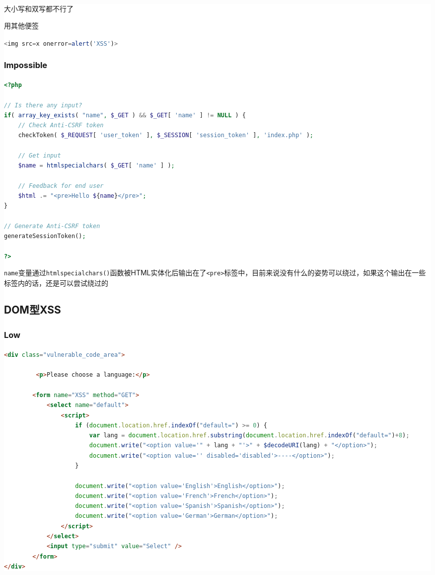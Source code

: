 大小写和双写都不行了

用其他便签

```javascript
<img src=x onerror=alert('XSS')>
```

### Impossible

```php
<?php

// Is there any input?
if( array_key_exists( "name", $_GET ) && $_GET[ 'name' ] != NULL ) {
    // Check Anti-CSRF token
    checkToken( $_REQUEST[ 'user_token' ], $_SESSION[ 'session_token' ], 'index.php' );

    // Get input
    $name = htmlspecialchars( $_GET[ 'name' ] );

    // Feedback for end user
    $html .= "<pre>Hello ${name}</pre>";
}

// Generate Anti-CSRF token
generateSessionToken();

?>
```

`name`变量通过`htmlspecialchars()`函数被HTML实体化后输出在了`<pre>`标签中，目前来说没有什么的姿势可以绕过，如果这个输出在一些标签内的话，还是可以尝试绕过的

## DOM型XSS 

### Low

```html
<div class="vulnerable_code_area">

         <p>Please choose a language:</p>

        <form name="XSS" method="GET">
            <select name="default">
                <script>
                    if (document.location.href.indexOf("default=") >= 0) {
                        var lang = document.location.href.substring(document.location.href.indexOf("default=")+8);
                        document.write("<option value='" + lang + "'>" + $decodeURI(lang) + "</option>");
                        document.write("<option value='' disabled='disabled'>----</option>");
                    }

                    document.write("<option value='English'>English</option>");
                    document.write("<option value='French'>French</option>");
                    document.write("<option value='Spanish'>Spanish</option>");
                    document.write("<option value='German'>German</option>");
                </script>
            </select>
            <input type="submit" value="Select" />
        </form>
</div>
```
